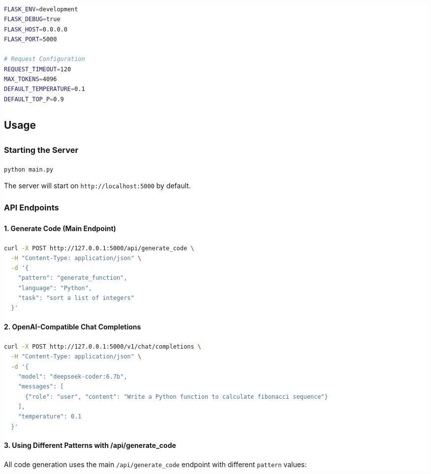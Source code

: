 ```bash
FLASK_ENV=development
FLASK_DEBUG=true
FLASK_HOST=0.0.0.0
FLASK_PORT=5000

# Request Configuration
REQUEST_TIMEOUT=120
MAX_TOKENS=4096
DEFAULT_TEMPERATURE=0.1
DEFAULT_TOP_P=0.9
```

## Usage

### Starting the Server

```bash
python main.py
```

The server will start on `http://localhost:5000` by default.

### API Endpoints

#### 1. Generate Code (Main Endpoint)

```bash
curl -X POST http://127.0.0.1:5000/api/generate_code \
  -H "Content-Type: application/json" \
  -d '{
    "pattern": "generate_function",
    "language": "Python",
    "task": "sort a list of integers"
  }'
```

#### 2. OpenAI-Compatible Chat Completions

```bash
curl -X POST http://127.0.0.1:5000/v1/chat/completions \
  -H "Content-Type: application/json" \
  -d '{
    "model": "deepseek-coder:6.7b",
    "messages": [
      {"role": "user", "content": "Write a Python function to calculate fibonacci sequence"}
    ],
    "temperature": 0.1
  }'
```

#### 3. Using Different Patterns with /api/generate_code

All code generation uses the main `/api/generate_code` endpoint with different `pattern` values:
